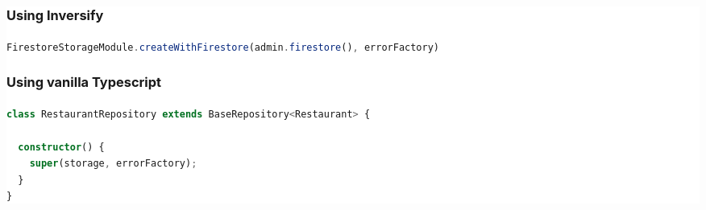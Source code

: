 ### Using Inversify
```typescript
FirestoreStorageModule.createWithFirestore(admin.firestore(), errorFactory)
```

### Using vanilla Typescript
```typescript
class RestaurantRepository extends BaseRepository<Restaurant> {

  constructor() {
    super(storage, errorFactory);
  }
}
```

[inversify]: http://inversify.io/
[transaction-doc]: https://firebase.google.com/docs/firestore/manage-data/transactions
